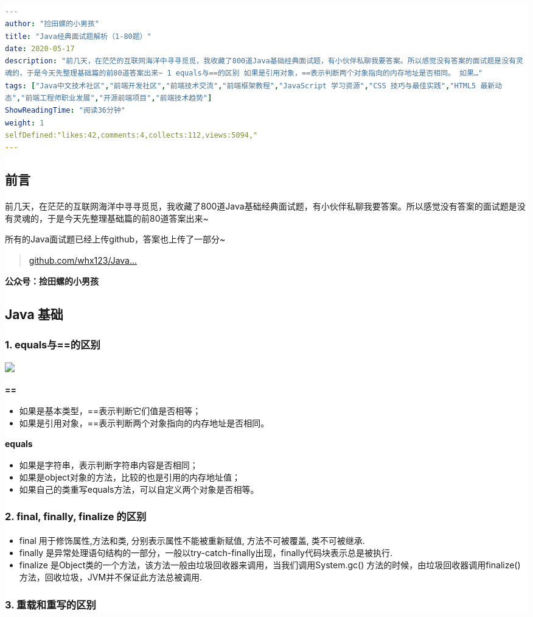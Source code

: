 ```yaml
---
author: "捡田螺的小男孩"
title: "Java经典面试题解析（1-80题）"
date: 2020-05-17
description: "前几天，在茫茫的互联网海洋中寻寻觅觅，我收藏了800道Java基础经典面试题，有小伙伴私聊我要答案。所以感觉没有答案的面试题是没有灵魂的，于是今天先整理基础篇的前80道答案出来~ 1 equals与==的区别 如果是引用对象，==表示判断两个对象指向的内存地址是否相同。 如果…"
tags: ["Java中文技术社区","前端开发社区","前端技术交流","前端框架教程","JavaScript 学习资源","CSS 技巧与最佳实践","HTML5 最新动态","前端工程师职业发展","开源前端项目","前端技术趋势"]
ShowReadingTime: "阅读36分钟"
weight: 1
selfDefined:"likes:42,comments:4,collects:112,views:5094,"
---
```

前言
--

前几天，在茫茫的互联网海洋中寻寻觅觅，我收藏了800道Java基础经典面试题，有小伙伴私聊我要答案。所以感觉没有答案的面试题是没有灵魂的，于是今天先整理基础篇的前80道答案出来~

所有的Java面试题已经上传github，答案也上传了一部分~

> [github.com/whx123/Java…](https://link.juejin.cn?target=https%3A%2F%2Fgithub.com%2Fwhx123%2FJavaHome%2Ftree%2Fmaster%2FJava%25E9%259D%25A2%25E8%25AF%2595%25E9%25A2%2598%25E9%259B%2586%25E7%25BB%2593%25E5%258F%25B7 "https://github.com/whx123/JavaHome/tree/master/Java%E9%9D%A2%E8%AF%95%E9%A2%98%E9%9B%86%E7%BB%93%E5%8F%B7")

**公众号：捡田螺的小男孩**

Java 基础
-------

### 1\. equals与==的区别

![](/images/jueJin/171ff375ad2f6e9.png)

**\==**

*   如果是基本类型，==表示判断它们值是否相等；
*   如果是引用对象，==表示判断两个对象指向的内存地址是否相同。

**equals**

*   如果是字符串，表示判断字符串内容是否相同；
*   如果是object对象的方法，比较的也是引用的内存地址值；
*   如果自己的类重写equals方法，可以自定义两个对象是否相等。

### 2\. final, finally, finalize 的区别

*   final 用于修饰属性,方法和类, 分别表示属性不能被重新赋值, 方法不可被覆盖, 类不可被继承.
*   finally 是异常处理语句结构的一部分，一般以try-catch-finally出现，finally代码块表示总是被执行.
*   finalize 是Object类的一个方法，该方法一般由垃圾回收器来调用，当我们调用System.gc() 方法的时候，由垃圾回收器调用finalize()方法，回收垃圾，JVM并不保证此方法总被调用.

### 3\. 重载和重写的区别

